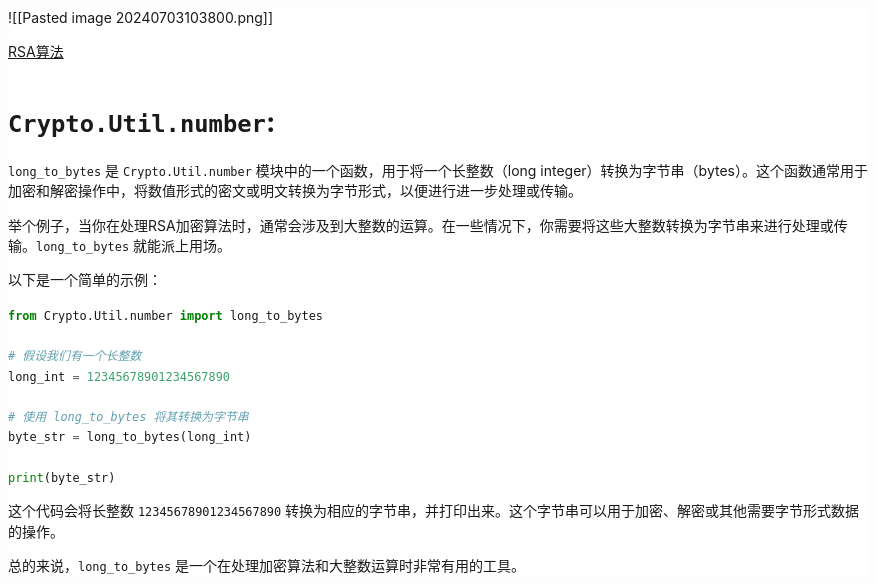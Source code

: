 ![[Pasted image 20240703103800.png]]

[RSA算法](https://blog.csdn.net/qq_16763983/article/details/128101681?ops_request_misc=%257B%2522request%255Fid%2522%253A%2522171997634016800227459149%2522%252C%2522scm%2522%253A%252220140713.130102334..%2522%257D&request_id=171997634016800227459149&biz_id=0&utm_medium=distribute.pc_search_result.none-task-blog-2~all~top_click~default-2-128101681-null-null.142^v100^pc_search_result_base8&utm_term=RSA%E5%8A%A0%E5%AF%86&spm=1018.2226.3001.4187)

# `Crypto.Util.number`:

`long_to_bytes` 是 `Crypto.Util.number` 模块中的一个函数，用于将一个长整数（long integer）转换为字节串（bytes）。这个函数通常用于加密和解密操作中，将数值形式的密文或明文转换为字节形式，以便进行进一步处理或传输。

举个例子，当你在处理RSA加密算法时，通常会涉及到大整数的运算。在一些情况下，你需要将这些大整数转换为字节串来进行处理或传输。`long_to_bytes` 就能派上用场。

以下是一个简单的示例：

```python
from Crypto.Util.number import long_to_bytes

# 假设我们有一个长整数
long_int = 12345678901234567890

# 使用 long_to_bytes 将其转换为字节串
byte_str = long_to_bytes(long_int)

print(byte_str)
```

这个代码会将长整数 `12345678901234567890` 转换为相应的字节串，并打印出来。这个字节串可以用于加密、解密或其他需要字节形式数据的操作。

总的来说，`long_to_bytes` 是一个在处理加密算法和大整数运算时非常有用的工具。

